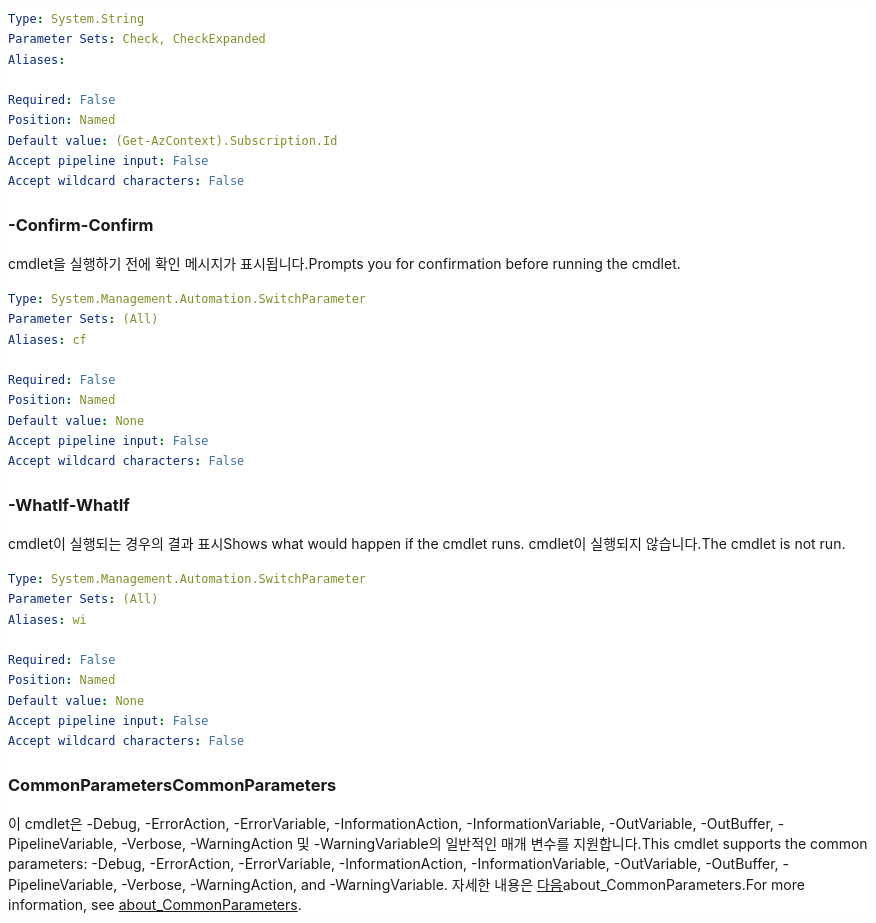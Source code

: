 ```yaml
Type: System.String
Parameter Sets: Check, CheckExpanded
Aliases:

Required: False
Position: Named
Default value: (Get-AzContext).Subscription.Id
Accept pipeline input: False
Accept wildcard characters: False
```

### <span data-ttu-id="33767-130">-Confirm</span><span class="sxs-lookup"><span data-stu-id="33767-130">-Confirm</span></span>
<span data-ttu-id="33767-131">cmdlet을 실행하기 전에 확인 메시지가 표시됩니다.</span><span class="sxs-lookup"><span data-stu-id="33767-131">Prompts you for confirmation before running the cmdlet.</span></span>

```yaml
Type: System.Management.Automation.SwitchParameter
Parameter Sets: (All)
Aliases: cf

Required: False
Position: Named
Default value: None
Accept pipeline input: False
Accept wildcard characters: False
```

### <span data-ttu-id="33767-132">-WhatIf</span><span class="sxs-lookup"><span data-stu-id="33767-132">-WhatIf</span></span>
<span data-ttu-id="33767-133">cmdlet이 실행되는 경우의 결과 표시</span><span class="sxs-lookup"><span data-stu-id="33767-133">Shows what would happen if the cmdlet runs.</span></span>
<span data-ttu-id="33767-134">cmdlet이 실행되지 않습니다.</span><span class="sxs-lookup"><span data-stu-id="33767-134">The cmdlet is not run.</span></span>

```yaml
Type: System.Management.Automation.SwitchParameter
Parameter Sets: (All)
Aliases: wi

Required: False
Position: Named
Default value: None
Accept pipeline input: False
Accept wildcard characters: False
```

### <span data-ttu-id="33767-135">CommonParameters</span><span class="sxs-lookup"><span data-stu-id="33767-135">CommonParameters</span></span>
<span data-ttu-id="33767-136">이 cmdlet은 -Debug, -ErrorAction, -ErrorVariable, -InformationAction, -InformationVariable, -OutVariable, -OutBuffer, -PipelineVariable, -Verbose, -WarningAction 및 -WarningVariable의 일반적인 매개 변수를 지원합니다.</span><span class="sxs-lookup"><span data-stu-id="33767-136">This cmdlet supports the common parameters: -Debug, -ErrorAction, -ErrorVariable, -InformationAction, -InformationVariable, -OutVariable, -OutBuffer, -PipelineVariable, -Verbose, -WarningAction, and -WarningVariable.</span></span> <span data-ttu-id="33767-137">자세한 내용은 [다음](http://go.microsoft.com/fwlink/?LinkID=113216)about_CommonParameters.</span><span class="sxs-lookup"><span data-stu-id="33767-137">For more information, see [about_CommonParameters](http://go.microsoft.com/fwlink/?LinkID=113216).</span></span>
